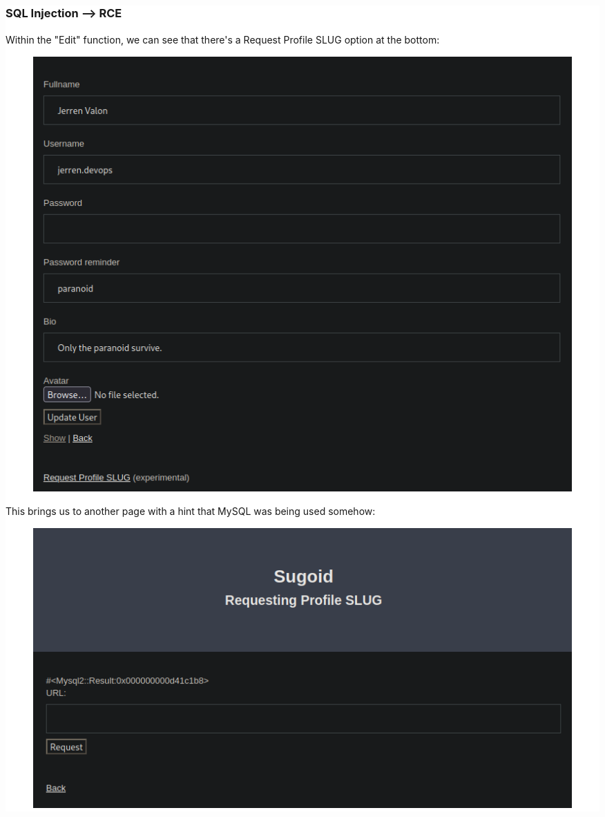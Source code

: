 ### SQL Injection --> RCE

Within the "Edit" function, we can see that there's a Request Profile SLUG option at the bottom:

<figure><img src="../../../.gitbook/assets/image (91) (2).png" alt=""><figcaption></figcaption></figure>

This brings us to another page with a hint that MySQL was being used somehow:

<figure><img src="../../../.gitbook/assets/image (89) (5).png" alt=""><figcaption></figcaption></figure>
